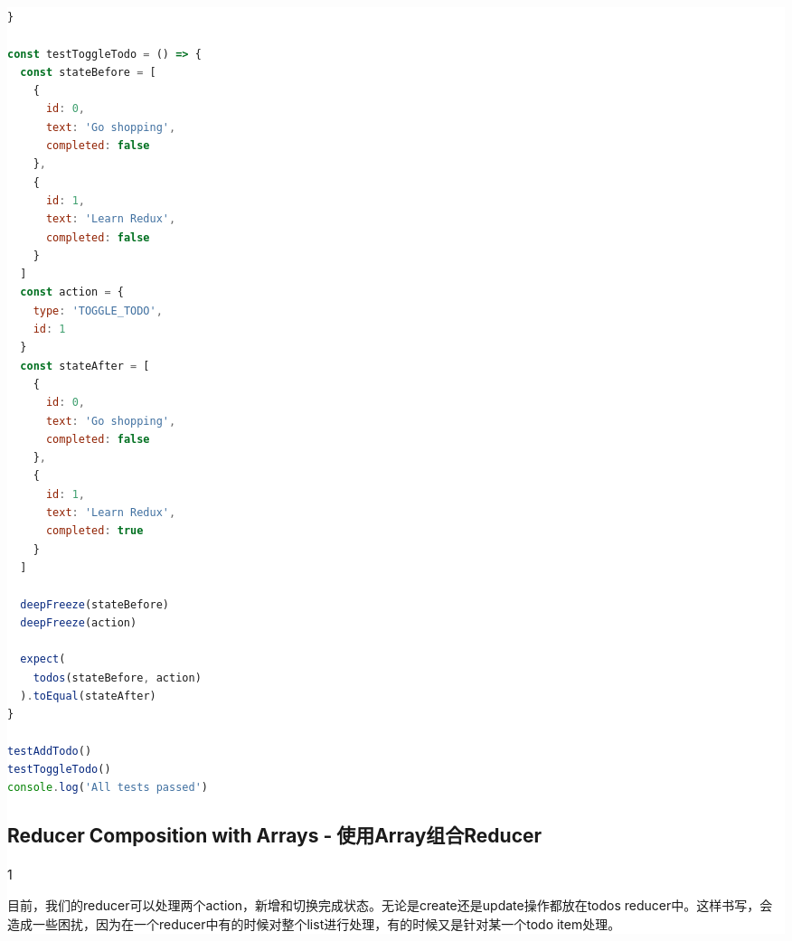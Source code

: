 ```jsx
}

const testToggleTodo = () => {
  const stateBefore = [
    {
      id: 0,
      text: 'Go shopping',
      completed: false
    },
    {
      id: 1,
      text: 'Learn Redux',
      completed: false
    }
  ]
  const action = {
    type: 'TOGGLE_TODO',
    id: 1
  }
  const stateAfter = [
    {
      id: 0,
      text: 'Go shopping',
      completed: false
    },
    {
      id: 1,
      text: 'Learn Redux',
      completed: true
    }
  ]

  deepFreeze(stateBefore)
  deepFreeze(action)

  expect(
    todos(stateBefore, action)
  ).toEqual(stateAfter)
}

testAddTodo()
testToggleTodo()
console.log('All tests passed')
```

## Reducer Composition with Arrays - 使用Array组合Reducer

1

目前，我们的reducer可以处理两个action，新增和切换完成状态。无论是create还是update操作都放在todos reducer中。这样书写，会造成一些困扰，因为在一个reducer中有的时候对整个list进行处理，有的时候又是针对某一个todo item处理。
